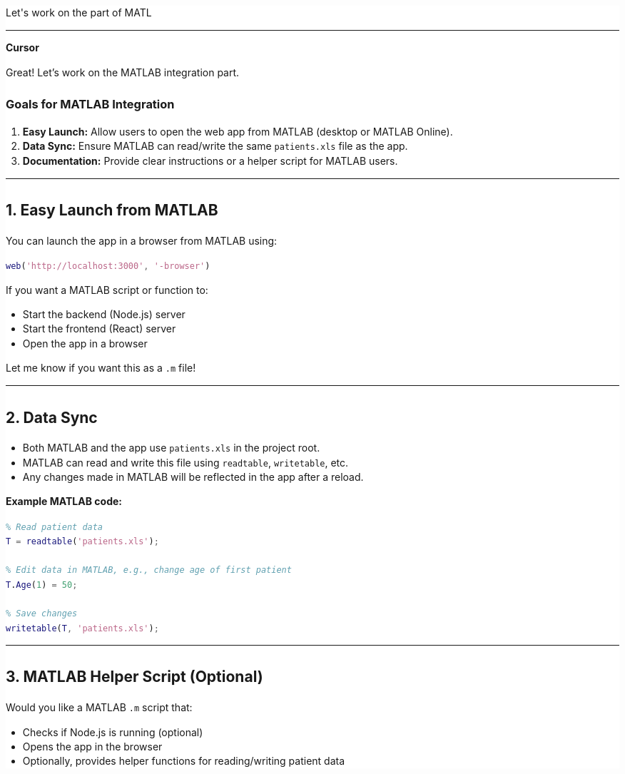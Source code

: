 Let's work on the part of MATL

---

**Cursor**

Great! Let’s work on the MATLAB integration part.

### **Goals for MATLAB Integration**
1. **Easy Launch:** Allow users to open the web app from MATLAB (desktop or MATLAB Online).
2. **Data Sync:** Ensure MATLAB can read/write the same `patients.xls` file as the app.
3. **Documentation:** Provide clear instructions or a helper script for MATLAB users.

---

## **1. Easy Launch from MATLAB**

You can launch the app in a browser from MATLAB using:
```matlab
web('http://localhost:3000', '-browser')
```
If you want a MATLAB script or function to:
- Start the backend (Node.js) server
- Start the frontend (React) server
- Open the app in a browser

Let me know if you want this as a `.m` file!

---

## **2. Data Sync**

- Both MATLAB and the app use `patients.xls` in the project root.
- MATLAB can read and write this file using `readtable`, `writetable`, etc.
- Any changes made in MATLAB will be reflected in the app after a reload.

**Example MATLAB code:**
```matlab
% Read patient data
T = readtable('patients.xls');

% Edit data in MATLAB, e.g., change age of first patient
T.Age(1) = 50;

% Save changes
writetable(T, 'patients.xls');
```

---

## **3. MATLAB Helper Script (Optional)**

Would you like a MATLAB `.m` script that:
- Checks if Node.js is running (optional)
- Opens the app in the browser
- Optionally, provides helper functions for reading/writing patient data
